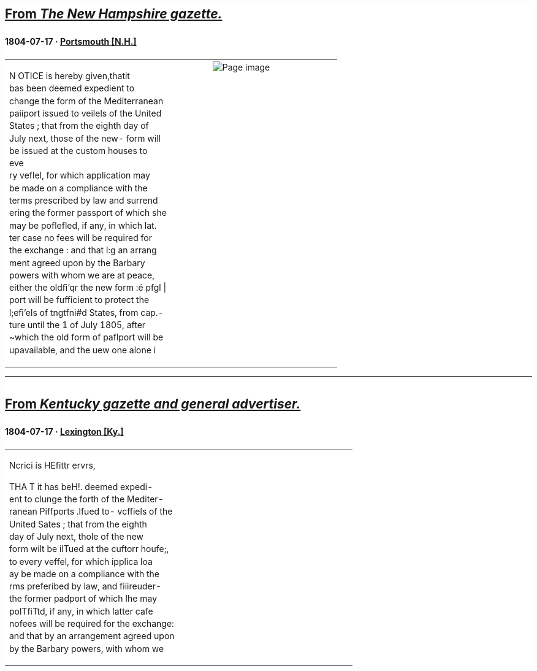 
## [From _The New Hampshire gazette._](https://www.loc.gov/resource/sn83025588/1804-07-17/ed-1/?sp=4)

#### 1804-07-17 &middot; [Portsmouth [N.H.]](http://dbpedia.org/resource/Portsmouth%2C_New_Hampshire)

<table style="width: 100%;"><tr><td style="width: 50%">

  
N OTICE is hereby given,thatit  
bas been deemed expedient to  
change the form of the Mediterranean  
paiiport issued to veilels of the United  
States ; that from the eighth day of  
July next, those of the new- form will  
be issued at the custom houses to eve­  
ry veflel, for which application may  
be made on a compliance with the  
terms prescribed by law and surrend­  
ering the former passport of which she  
may be poflefled, if any, in which lat.  
ter case no fees will be required for  
the exchange : and that l:g an arrang­  
ment agreed upon by the Barbary  
powers with whom we are at peace,  
either the oldﬁ‘qr the new form :é pfgl |  
port will be fufficient to protect the  
l;eﬁ‘els of tngtfni#d States, from cap.-  
ture until the 1 of July 1805, after  
~which the old form of paflport will be  
upavailable, and the uew one alone i
</td><td style="width: 50%; max-height: 75%; margin: auto; display: block;">
<img alt="Page image" src="https://tile.loc.gov/image-services/iiif/service:ndnp:nhd:batch_nhd_avalon_ver02:data:sn83025588:00517010789:1804071701:0530/pct:23.752214233614673,76.51883550541399,16.812545587162656,14.99384036828114/!600,600/0/default.jpg"/>
</td>
</tr></table>

---

## [From _Kentucky gazette and general advertiser._](https://archive.org/details/xt770r9m3r2m/page/n3/mode/1up?view=theater)

#### 1804-07-17 &middot; [Lexington [Ky.]](http://dbpedia.org/resource/Lexington%2C_Kentucky)

<table style="width: 100%;"><tr><td style="width: 50%">

  
  
Ncrici is HEfittr ervrs,  
  
THA T it has beH!. deemed expedi-  
ent to clunge the forth of the Mediter-  
ranean Piffports .lfued to- vcffiels of the  
United Sates ; that from the eighth  
day of July next, thole of the new  
form wilt be ilTued at the cuftorr houfe;,  
to every veffel, for which ipplica loa  
ay be made on a compliance with the  
rms preferibed by law, and fiiireuder-  
the former padport of which Ihe may  
polTfiTtd, if any, in which latter cafe  
nofees will be required for the exchange:  
and that by an arrangement agreed upon  
by the Barbary powers, with whom we  